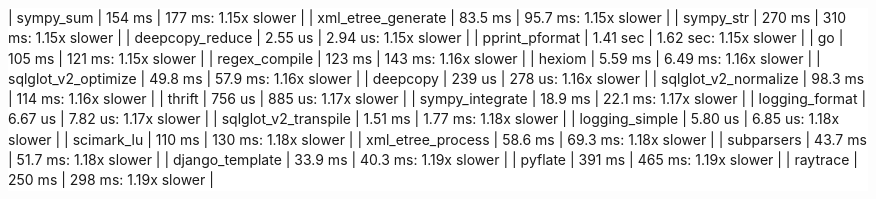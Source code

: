 | sympy_sum                  | 154 ms                                                                                                          | 177 ms: 1.15x slower                                                                                                  |
| xml_etree_generate         | 83.5 ms                                                                                                         | 95.7 ms: 1.15x slower                                                                                                 |
| sympy_str                  | 270 ms                                                                                                          | 310 ms: 1.15x slower                                                                                                  |
| deepcopy_reduce            | 2.55 us                                                                                                         | 2.94 us: 1.15x slower                                                                                                 |
| pprint_pformat             | 1.41 sec                                                                                                        | 1.62 sec: 1.15x slower                                                                                                |
| go                         | 105 ms                                                                                                          | 121 ms: 1.15x slower                                                                                                  |
| regex_compile              | 123 ms                                                                                                          | 143 ms: 1.16x slower                                                                                                  |
| hexiom                     | 5.59 ms                                                                                                         | 6.49 ms: 1.16x slower                                                                                                 |
| sqlglot_v2_optimize        | 49.8 ms                                                                                                         | 57.9 ms: 1.16x slower                                                                                                 |
| deepcopy                   | 239 us                                                                                                          | 278 us: 1.16x slower                                                                                                  |
| sqlglot_v2_normalize       | 98.3 ms                                                                                                         | 114 ms: 1.16x slower                                                                                                  |
| thrift                     | 756 us                                                                                                          | 885 us: 1.17x slower                                                                                                  |
| sympy_integrate            | 18.9 ms                                                                                                         | 22.1 ms: 1.17x slower                                                                                                 |
| logging_format             | 6.67 us                                                                                                         | 7.82 us: 1.17x slower                                                                                                 |
| sqlglot_v2_transpile       | 1.51 ms                                                                                                         | 1.77 ms: 1.18x slower                                                                                                 |
| logging_simple             | 5.80 us                                                                                                         | 6.85 us: 1.18x slower                                                                                                 |
| scimark_lu                 | 110 ms                                                                                                          | 130 ms: 1.18x slower                                                                                                  |
| xml_etree_process          | 58.6 ms                                                                                                         | 69.3 ms: 1.18x slower                                                                                                 |
| subparsers                 | 43.7 ms                                                                                                         | 51.7 ms: 1.18x slower                                                                                                 |
| django_template            | 33.9 ms                                                                                                         | 40.3 ms: 1.19x slower                                                                                                 |
| pyflate                    | 391 ms                                                                                                          | 465 ms: 1.19x slower                                                                                                  |
| raytrace                   | 250 ms                                                                                                          | 298 ms: 1.19x slower                                                                                                  |